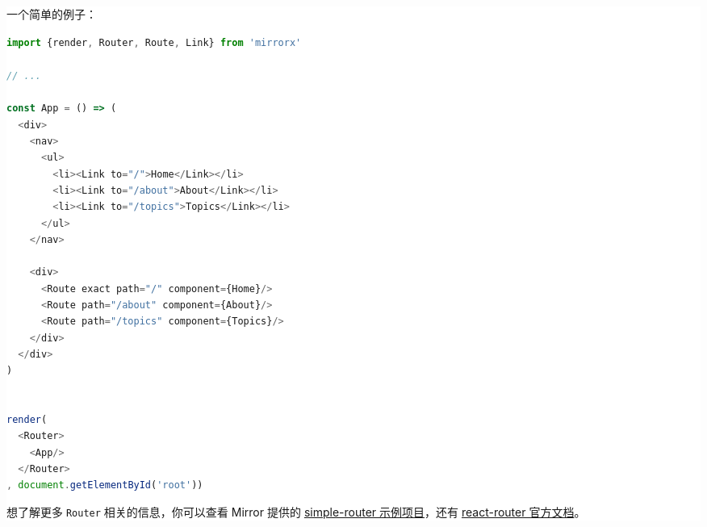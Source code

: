 一个简单的例子：

```js
import {render, Router, Route, Link} from 'mirrorx'

// ...

const App = () => (
  <div>
    <nav>
      <ul>
        <li><Link to="/">Home</Link></li>
        <li><Link to="/about">About</Link></li>
        <li><Link to="/topics">Topics</Link></li>
      </ul>
    </nav>

    <div>
      <Route exact path="/" component={Home}/>
      <Route path="/about" component={About}/>
      <Route path="/topics" component={Topics}/>
    </div>
  </div>
)


render(
  <Router>
    <App/>
  </Router>
, document.getElementById('root'))
```

想了解更多 `Router` 相关的信息，你可以查看 Mirror 提供的 [simple-router 示例项目](https://github.com/mirrorjs/mirror/blob/master/examples/simple-router)，还有 [react-router 官方文档](https://github.com/ReactTraining/react-router/tree/master/packages/react-router)。

